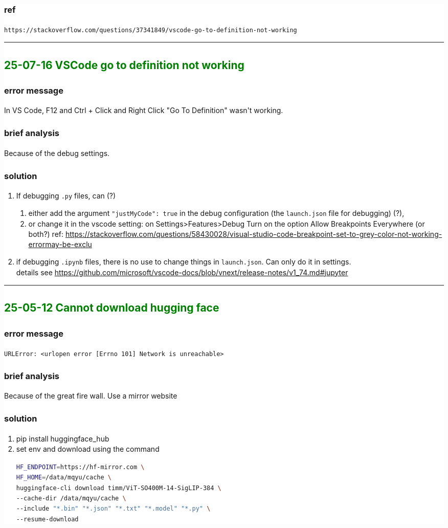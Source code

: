 ### ref

`https://stackoverflow.com/questions/37341849/vscode-go-to-definition-not-working`

---

## <span style="color:green"> 25-07-16 VSCode go to definition not working </span>

### error message 

In VS Code, F12 and Ctrl + Click and Right Click "Go To Definition" wasn't working.

### brief analysis

Because of the debug settings. 

### solution

1. If debugging `.py` files, can (?)   
    1. either add the argument `"justMyCode": true` in the debug configuration (the `launch.json` file for debugging) (?),  
    1. or change it in the vscode setting: on Settings>Features>Debug Turn on the option Allow Breakpoints Everywhere
    (or both?)
    ref: https://stackoverflow.com/questions/58430028/visual-studio-code-breakpoint-set-to-grey-color-not-working-errormay-be-exclu 

1. if debugging `.ipynb` files, there is no use to change things in `launch.json`. Can only do it in settings.  
    details see https://github.com/microsoft/vscode-docs/blob/vnext/release-notes/v1_74.md#jupyter 



---

## <span style="color:green"> 25-05-12 Cannot download hugging face </span>

### error message 
```
URLError: <urlopen error [Errno 101] Network is unreachable>
```

### brief analysis

Because of the great fire wall. Use a mirror website

### solution

1. pip install huggingface_hub
2. set env and download using the command
    ```bash
    HF_ENDPOINT=https://hf-mirror.com \
    HF_HOME=/data/mqyu/cache \
    huggingface-cli download timm/ViT-SO400M-14-SigLIP-384 \
    --cache-dir /data/mqyu/cache \
    --include "*.bin" "*.json" "*.txt" "*.model" "*.py" \
    --resume-download
    ```
